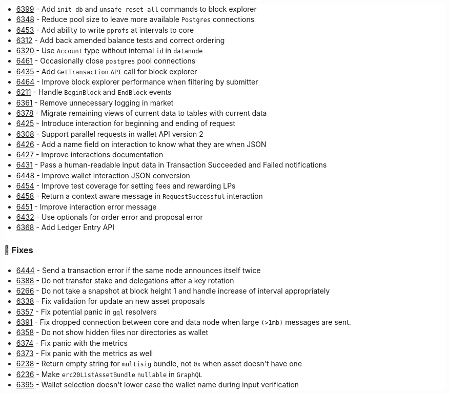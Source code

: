 - [6399](https://github.com/zetaprotocol/zeta/issues/6399) - Add `init-db` and `unsafe-reset-all` commands to block explorer
- [6348](https://github.com/zetaprotocol/zeta/issues/6348) - Reduce pool size to leave more available `Postgres` connections
- [6453](https://github.com/zetaprotocol/zeta/issues/6453) - Add ability to write `pprofs` at intervals to core
- [6312](https://github.com/zetaprotocol/zeta/issues/6312) - Add back amended balance tests and correct ordering
- [6320](https://github.com/zetaprotocol/zeta/issues/6320) - Use `Account` type without internal `id` in `datanode`
- [6461](https://github.com/zetaprotocol/zeta/issues/6461) - Occasionally close `postgres` pool connections
- [6435](https://github.com/zetaprotocol/zeta/issues/6435) - Add `GetTransaction` `API` call for block explorer
- [6464](https://github.com/zetaprotocol/zeta/issues/6464) - Improve block explorer performance when filtering by submitter
- [6211](https://github.com/zetaprotocol/zeta/issues/6211) - Handle `BeginBlock` and `EndBlock` events
- [6361](https://github.com/zetaprotocol/zeta/issues/6361) - Remove unnecessary logging in market
- [6378](https://github.com/zetaprotocol/zeta/issues/6378) - Migrate remaining views of current data to tables with current data
- [6425](https://github.com/zetaprotocol/zeta/issues/6425) - Introduce interaction for beginning and ending of request
- [6308](https://github.com/zetaprotocol/zeta/issues/6308) - Support parallel requests in wallet API version 2
- [6426](https://github.com/zetaprotocol/zeta/issues/6426) - Add a name field on interaction to know what they are when JSON
- [6427](https://github.com/zetaprotocol/zeta/issues/6427) - Improve interactions documentation
- [6431](https://github.com/zetaprotocol/zeta/issues/6431) - Pass a human-readable input data in Transaction Succeeded and Failed notifications
- [6448](https://github.com/zetaprotocol/zeta/issues/6448) - Improve wallet interaction JSON conversion
- [6454](https://github.com/zetaprotocol/zeta/issues/6454) - Improve test coverage for setting fees and rewarding LPs
- [6458](https://github.com/zetaprotocol/zeta/issues/6458) - Return a context aware message in `RequestSuccessful` interaction
- [6451](https://github.com/zetaprotocol/zeta/issues/6451) - Improve interaction error message
- [6432](https://github.com/zetaprotocol/zeta/issues/6432) - Use optionals for order error and proposal error
- [6368](https://github.com/zetaprotocol/zeta/pull/6368) - Add Ledger Entry API

### 🐛 Fixes

- [6444](https://github.com/zetaprotocol/zeta/issues/6444) - Send a transaction error if the same node announces itself twice
- [6388](https://github.com/zetaprotocol/zeta/issues/6388) - Do not transfer stake and delegations after a key rotation
- [6266](https://github.com/zetaprotocol/zeta/issues/6266) - Do not take a snapshot at block height 1 and handle increase of interval appropriately
- [6338](https://github.com/zetaprotocol/zeta/issues/6338) - Fix validation for update an new asset proposals
- [6357](https://github.com/zetaprotocol/zeta/issues/6357) - Fix potential panic in `gql` resolvers
- [6391](https://github.com/zetaprotocol/zeta/issues/6391) - Fix dropped connection between core and data node when large `(>1mb)` messages are sent.
- [6358](https://github.com/zetaprotocol/zeta/issues/6358) - Do not show hidden files nor directories as wallet
- [6374](https://github.com/zetaprotocol/zeta/issues/6374) - Fix panic with the metrics
- [6373](https://github.com/zetaprotocol/zeta/issues/6373) - Fix panic with the metrics as well
- [6238](https://github.com/zetaprotocol/zeta/issues/6238) - Return empty string for `multisig` bundle, not `0x` when asset doesn't have one
- [6236](https://github.com/zetaprotocol/zeta/issues/6236) - Make `erc20ListAssetBundle` `nullable` in `GraphQL`
- [6395](https://github.com/zetaprotocol/zeta/issues/6395) - Wallet selection doesn't lower case the wallet name during input verification